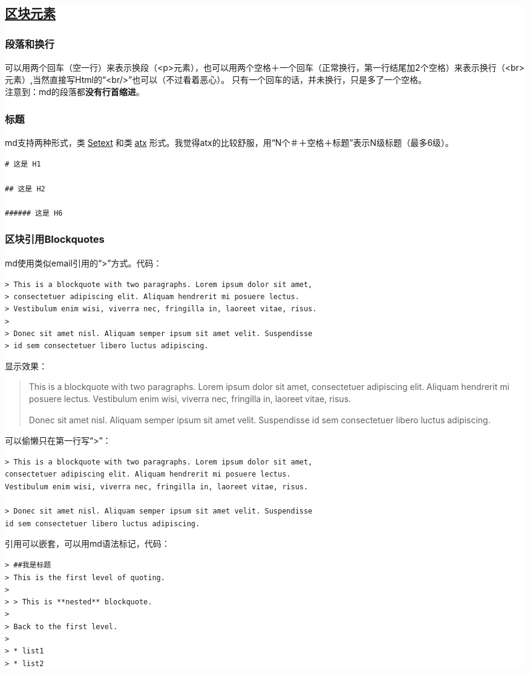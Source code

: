 ## [区块元素](id:blockElem)
### 段落和换行
可以用两个回车（空一行）来表示换段（\<p>元素），也可以用两个空格＋一个回车（正常换行，第一行结尾加2个空格）来表示换行（\<br>元素）,当然直接写Html的“\<br/>”也可以（不过看着恶心）。
只有一个回车的话，并未换行，只是多了一个空格。  
注意到：md的段落都**没有行首缩进**。
### 标题
md支持两种形式，类 [Setext](http://docutils.sourceforge.net/mirror/setext.html) 和类 [atx](http://www.aaronsw.com/2002/atx/) 形式。我觉得atx的比较舒服，用“N个＃＋空格＋标题”表示N级标题（最多6级）。

	# 这是 H1

	## 这是 H2

	###### 这是 H6

### 区块引用Blockquotes
md使用类似email引用的“>”方式。代码：

	> This is a blockquote with two paragraphs. Lorem ipsum dolor sit amet,
	> consectetuer adipiscing elit. Aliquam hendrerit mi posuere lectus.
	> Vestibulum enim wisi, viverra nec, fringilla in, laoreet vitae, risus.
	> 
	> Donec sit amet nisl. Aliquam semper ipsum sit amet velit. Suspendisse
	> id sem consectetuer libero luctus adipiscing.

显示效果：
> This is a blockquote with two paragraphs. Lorem ipsum dolor sit amet,
> consectetuer adipiscing elit. Aliquam hendrerit mi posuere lectus.
> Vestibulum enim wisi, viverra nec, fringilla in, laoreet vitae, risus.
> 
> Donec sit amet nisl. Aliquam semper ipsum sit amet velit. Suspendisse
> id sem consectetuer libero luctus adipiscing.

可以偷懒只在第一行写“>”：

	> This is a blockquote with two paragraphs. Lorem ipsum dolor sit amet,
	consectetuer adipiscing elit. Aliquam hendrerit mi posuere lectus.
	Vestibulum enim wisi, viverra nec, fringilla in, laoreet vitae, risus.

	> Donec sit amet nisl. Aliquam semper ipsum sit amet velit. Suspendisse
	id sem consectetuer libero luctus adipiscing.
引用可以嵌套，可以用md语法标记，代码：

```
> ##我是标题
> This is the first level of quoting.
> 
> > This is **nested** blockquote.
> 
> Back to the first level.
> 
> * list1
> * list2 
```
